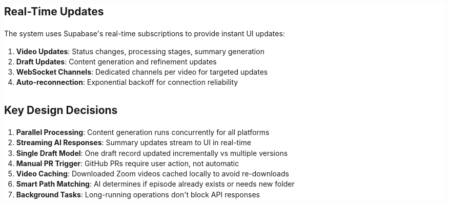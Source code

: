 ## Real-Time Updates

The system uses Supabase's real-time subscriptions to provide instant UI updates:

1. **Video Updates**: Status changes, processing stages, summary generation
2. **Draft Updates**: Content generation and refinement updates
3. **WebSocket Channels**: Dedicated channels per video for targeted updates
4. **Auto-reconnection**: Exponential backoff for connection reliability

## Key Design Decisions

1. **Parallel Processing**: Content generation runs concurrently for all platforms
2. **Streaming AI Responses**: Summary updates stream to UI in real-time
3. **Single Draft Model**: One draft record updated incrementally vs multiple versions
4. **Manual PR Trigger**: GitHub PRs require user action, not automatic
5. **Video Caching**: Downloaded Zoom videos cached locally to avoid re-downloads
6. **Smart Path Matching**: AI determines if episode already exists or needs new folder
7. **Background Tasks**: Long-running operations don't block API responses

